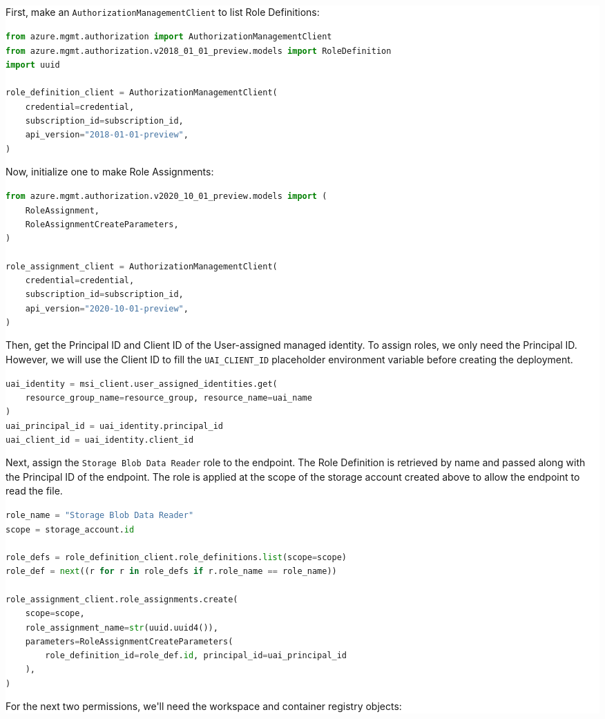 First, make an `AuthorizationManagementClient` to list Role Definitions: 

```python 
from azure.mgmt.authorization import AuthorizationManagementClient
from azure.mgmt.authorization.v2018_01_01_preview.models import RoleDefinition
import uuid

role_definition_client = AuthorizationManagementClient(
    credential=credential,
    subscription_id=subscription_id,
    api_version="2018-01-01-preview",
)
```

Now, initialize one to make Role Assignments: 

```python 
from azure.mgmt.authorization.v2020_10_01_preview.models import (
    RoleAssignment,
    RoleAssignmentCreateParameters,
)

role_assignment_client = AuthorizationManagementClient(
    credential=credential,
    subscription_id=subscription_id,
    api_version="2020-10-01-preview",
)
```

Then, get the Principal ID and Client ID of the User-assigned managed identity. To assign roles, we only need the Principal ID. However, we will use the Client ID to fill the `UAI_CLIENT_ID` placeholder environment variable before creating the deployment.

```python
uai_identity = msi_client.user_assigned_identities.get(
    resource_group_name=resource_group, resource_name=uai_name
)
uai_principal_id = uai_identity.principal_id
uai_client_id = uai_identity.client_id
```

Next, assign the `Storage Blob Data Reader` role to the endpoint. The Role Definition is retrieved by name and passed along with the Principal ID of the endpoint. The role is applied at the scope of the storage account created above to allow the endpoint to read the file. 

```python 
role_name = "Storage Blob Data Reader"
scope = storage_account.id

role_defs = role_definition_client.role_definitions.list(scope=scope)
role_def = next((r for r in role_defs if r.role_name == role_name))

role_assignment_client.role_assignments.create(
    scope=scope,
    role_assignment_name=str(uuid.uuid4()),
    parameters=RoleAssignmentCreateParameters(
        role_definition_id=role_def.id, principal_id=uai_principal_id
    ),
)
``` 
For the next two permissions, we'll need the workspace and container registry objects: 
